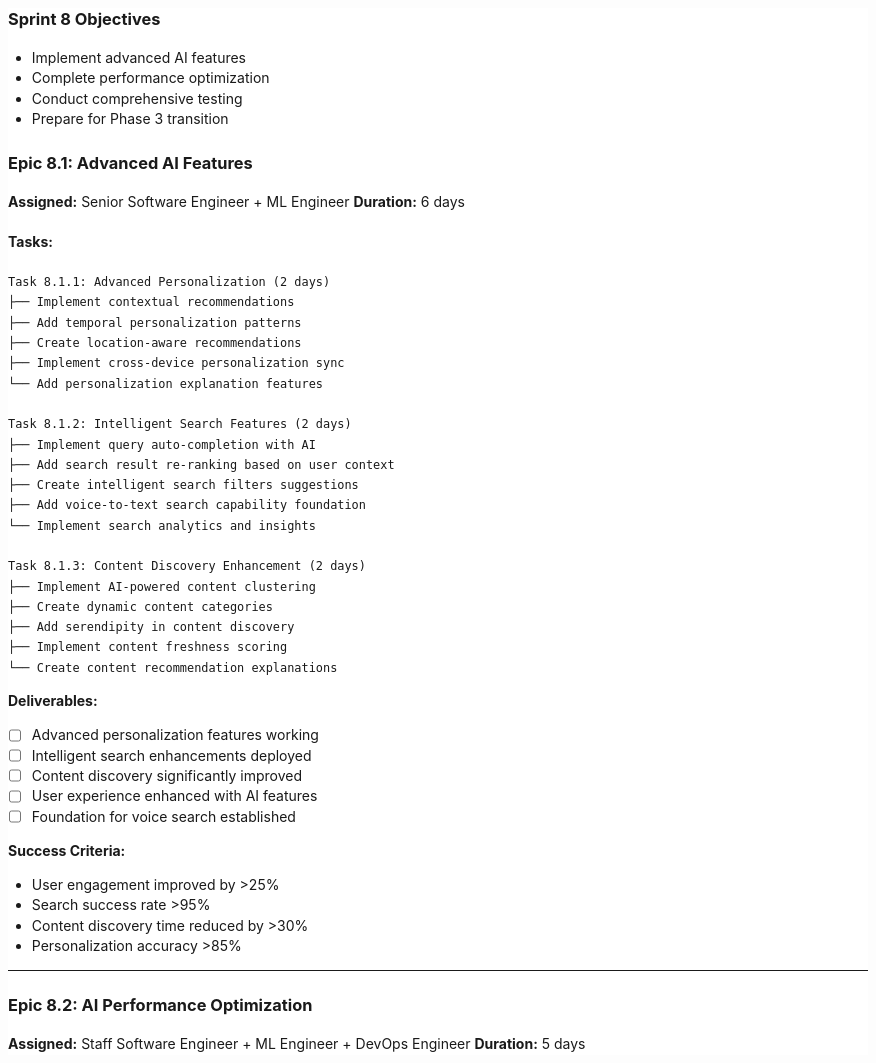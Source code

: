 ### **Sprint 8 Objectives**
- Implement advanced AI features
- Complete performance optimization
- Conduct comprehensive testing
- Prepare for Phase 3 transition

### **Epic 8.1: Advanced AI Features**
**Assigned:** Senior Software Engineer + ML Engineer
**Duration:** 6 days

#### **Tasks:**
```
Task 8.1.1: Advanced Personalization (2 days)
├── Implement contextual recommendations
├── Add temporal personalization patterns
├── Create location-aware recommendations
├── Implement cross-device personalization sync
└── Add personalization explanation features

Task 8.1.2: Intelligent Search Features (2 days)
├── Implement query auto-completion with AI
├── Add search result re-ranking based on user context
├── Create intelligent search filters suggestions
├── Add voice-to-text search capability foundation
└── Implement search analytics and insights

Task 8.1.3: Content Discovery Enhancement (2 days)
├── Implement AI-powered content clustering
├── Create dynamic content categories
├── Add serendipity in content discovery
├── Implement content freshness scoring
└── Create content recommendation explanations
```

**Deliverables:**
- [ ] Advanced personalization features working
- [ ] Intelligent search enhancements deployed
- [ ] Content discovery significantly improved
- [ ] User experience enhanced with AI features
- [ ] Foundation for voice search established

**Success Criteria:**
- User engagement improved by >25%
- Search success rate >95%
- Content discovery time reduced by >30%
- Personalization accuracy >85%

---

### **Epic 8.2: AI Performance Optimization**
**Assigned:** Staff Software Engineer + ML Engineer + DevOps Engineer
**Duration:** 5 days
